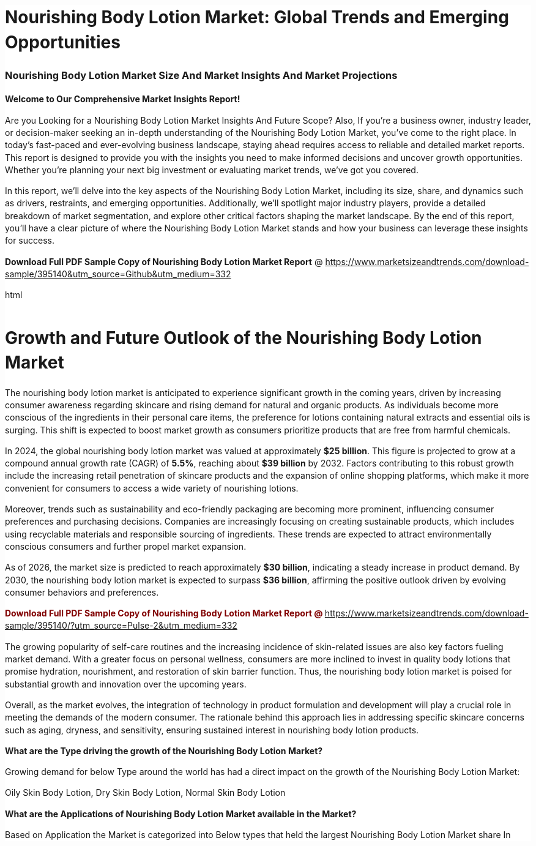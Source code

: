 <h1> Nourishing Body Lotion Market: Global Trends and Emerging Opportunities</h1><div class="" data-test-id=""><h3><span class="">Nourishing Body Lotion Market Size And Market Insights And Market Projections</span></h3></div><div class="" data-test-id=""><p><strong>Welcome to Our Comprehensive Market Insights Report!</strong></p><p>Are you Looking for a Nourishing Body Lotion Market Insights And Future Scope? Also, If you&rsquo;re a business owner, industry leader, or decision-maker seeking an in-depth understanding of the Nourishing Body Lotion Market, you&rsquo;ve come to the right place. In today&rsquo;s fast-paced and ever-evolving business landscape, staying ahead requires access to reliable and detailed market reports. This report is designed to provide you with the insights you need to make informed decisions and uncover growth opportunities. Whether you&rsquo;re planning your next big investment or evaluating market trends, we&rsquo;ve got you covered.</p><p>In this report, we&rsquo;ll delve into the key aspects of the Nourishing Body Lotion Market, including its size, share, and dynamics such as drivers, restraints, and emerging opportunities. Additionally, we&rsquo;ll spotlight major industry players, provide a detailed breakdown of market segmentation, and explore other critical factors shaping the market landscape. By the end of this report, you&rsquo;ll have a clear picture of where the Nourishing Body Lotion Market stands and how your business can leverage these insights for success.</p><p><strong>Download Full PDF Sample Copy of Nourishing Body Lotion Market Report</strong> @ <a href="https://www.marketsizeandtrends.com/download-sample/395140&utm_source=Github&utm_medium=332" target="_blank">https://www.marketsizeandtrends.com/download-sample/395140&utm_source=Github&utm_medium=332</a></p></div><div class="" data-test-id=""><p><span class="">html<!DOCTYPE html><html lang="en"><head> <meta charset="UTF-8"> <meta name="viewport" content="width=device-width, initial-scale=1.0"> <title>Nourishing Body Lotion Market Outlook</title></head><body> <h1>Growth and Future Outlook of the Nourishing Body Lotion Market</h1> <p>The nourishing body lotion market is anticipated to experience significant growth in the coming years, driven by increasing consumer awareness regarding skincare and rising demand for natural and organic products. As individuals become more conscious of the ingredients in their personal care items, the preference for lotions containing natural extracts and essential oils is surging. This shift is expected to boost market growth as consumers prioritize products that are free from harmful chemicals.</p> <p>In 2024, the global nourishing body lotion market was valued at approximately <strong>$25 billion</strong>. This figure is projected to grow at a compound annual growth rate (CAGR) of <strong>5.5%</strong>, reaching about <strong>$39 billion</strong> by 2032. Factors contributing to this robust growth include the increasing retail penetration of skincare products and the expansion of online shopping platforms, which make it more convenient for consumers to access a wide variety of nourishing lotions.</p> <p>Moreover, trends such as sustainability and eco-friendly packaging are becoming more prominent, influencing consumer preferences and purchasing decisions. Companies are increasingly focusing on creating sustainable products, which includes using recyclable materials and responsible sourcing of ingredients. These trends are expected to attract environmentally conscious consumers and further propel market expansion.</p> <p>As of 2026, the market size is predicted to reach approximately <strong>$30 billion</strong>, indicating a steady increase in product demand. By 2030, the nourishing body lotion market is expected to surpass <strong>$36 billion</strong>, affirming the positive outlook driven by evolving consumer behaviors and preferences.</p> <p> </p><p><strong><span style="color: #800000;">Download Full PDF Sample Copy of Nourishing Body Lotion Market Report @</span>&nbsp;</strong><a href="https://www.marketsizeandtrends.com/download-sample/395140/?utm_source=Pulse-2&amp;utm_medium=332">https://www.marketsizeandtrends.com/download-sample/395140/?utm_source=Pulse-2&amp;utm_medium=332</a></p></p> <p>The growing popularity of self-care routines and the increasing incidence of skin-related issues are also key factors fueling market demand. With a greater focus on personal wellness, consumers are more inclined to invest in quality body lotions that promise hydration, nourishment, and restoration of skin barrier function. Thus, the nourishing body lotion market is poised for substantial growth and innovation over the upcoming years.</p> <p>Overall, as the market evolves, the integration of technology in product formulation and development will play a crucial role in meeting the demands of the modern consumer. The rationale behind this approach lies in addressing specific skincare concerns such as aging, dryness, and sensitivity, ensuring sustained interest in nourishing body lotion products.</p></body></html></span></p><p><strong><span class="">What are the&nbsp;Type driving the growth of the Nourishing Body Lotion Market?</span></strong></p></div><div class="" data-test-id=""><p><span class="">Growing demand for below Type around the world has had a direct impact on the growth of the Nourishing Body Lotion Market:</span></p></div><div class="" data-test-id=""><p>Oily Skin Body Lotion, Dry Skin Body Lotion, Normal Skin Body Lotion</p><p><span class=""><strong>What are the&nbsp;Applications&nbsp;of Nourishing Body Lotion Market available in the Market?</strong></span></p></div><div class="" data-test-id=""><p><span class="">Based on Application the Market is categorized into Below types that held the largest Nourishing Body Lotion Market share In